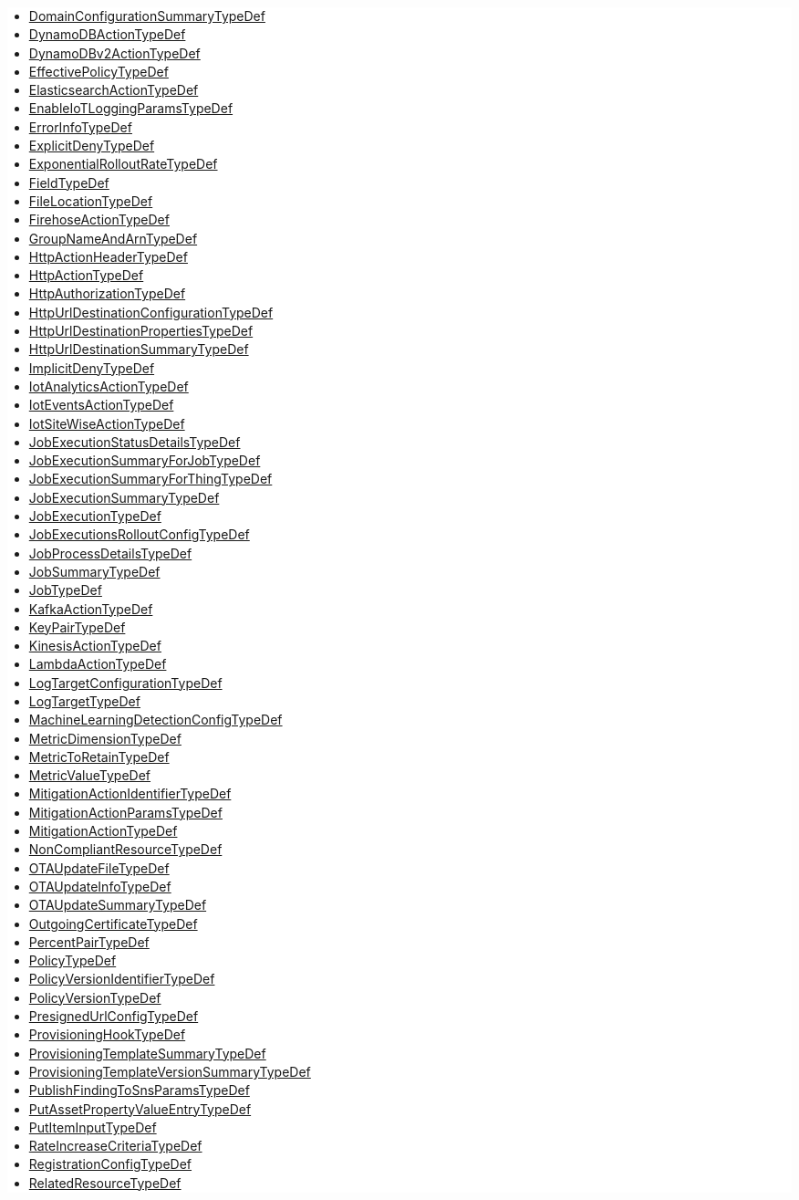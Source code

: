   - [DomainConfigurationSummaryTypeDef](#domainconfigurationsummarytypedef)
  - [DynamoDBActionTypeDef](#dynamodbactiontypedef)
  - [DynamoDBv2ActionTypeDef](#dynamodbv2actiontypedef)
  - [EffectivePolicyTypeDef](#effectivepolicytypedef)
  - [ElasticsearchActionTypeDef](#elasticsearchactiontypedef)
  - [EnableIoTLoggingParamsTypeDef](#enableiotloggingparamstypedef)
  - [ErrorInfoTypeDef](#errorinfotypedef)
  - [ExplicitDenyTypeDef](#explicitdenytypedef)
  - [ExponentialRolloutRateTypeDef](#exponentialrolloutratetypedef)
  - [FieldTypeDef](#fieldtypedef)
  - [FileLocationTypeDef](#filelocationtypedef)
  - [FirehoseActionTypeDef](#firehoseactiontypedef)
  - [GroupNameAndArnTypeDef](#groupnameandarntypedef)
  - [HttpActionHeaderTypeDef](#httpactionheadertypedef)
  - [HttpActionTypeDef](#httpactiontypedef)
  - [HttpAuthorizationTypeDef](#httpauthorizationtypedef)
  - [HttpUrlDestinationConfigurationTypeDef](#httpurldestinationconfigurationtypedef)
  - [HttpUrlDestinationPropertiesTypeDef](#httpurldestinationpropertiestypedef)
  - [HttpUrlDestinationSummaryTypeDef](#httpurldestinationsummarytypedef)
  - [ImplicitDenyTypeDef](#implicitdenytypedef)
  - [IotAnalyticsActionTypeDef](#iotanalyticsactiontypedef)
  - [IotEventsActionTypeDef](#ioteventsactiontypedef)
  - [IotSiteWiseActionTypeDef](#iotsitewiseactiontypedef)
  - [JobExecutionStatusDetailsTypeDef](#jobexecutionstatusdetailstypedef)
  - [JobExecutionSummaryForJobTypeDef](#jobexecutionsummaryforjobtypedef)
  - [JobExecutionSummaryForThingTypeDef](#jobexecutionsummaryforthingtypedef)
  - [JobExecutionSummaryTypeDef](#jobexecutionsummarytypedef)
  - [JobExecutionTypeDef](#jobexecutiontypedef)
  - [JobExecutionsRolloutConfigTypeDef](#jobexecutionsrolloutconfigtypedef)
  - [JobProcessDetailsTypeDef](#jobprocessdetailstypedef)
  - [JobSummaryTypeDef](#jobsummarytypedef)
  - [JobTypeDef](#jobtypedef)
  - [KafkaActionTypeDef](#kafkaactiontypedef)
  - [KeyPairTypeDef](#keypairtypedef)
  - [KinesisActionTypeDef](#kinesisactiontypedef)
  - [LambdaActionTypeDef](#lambdaactiontypedef)
  - [LogTargetConfigurationTypeDef](#logtargetconfigurationtypedef)
  - [LogTargetTypeDef](#logtargettypedef)
  - [MachineLearningDetectionConfigTypeDef](#machinelearningdetectionconfigtypedef)
  - [MetricDimensionTypeDef](#metricdimensiontypedef)
  - [MetricToRetainTypeDef](#metrictoretaintypedef)
  - [MetricValueTypeDef](#metricvaluetypedef)
  - [MitigationActionIdentifierTypeDef](#mitigationactionidentifiertypedef)
  - [MitigationActionParamsTypeDef](#mitigationactionparamstypedef)
  - [MitigationActionTypeDef](#mitigationactiontypedef)
  - [NonCompliantResourceTypeDef](#noncompliantresourcetypedef)
  - [OTAUpdateFileTypeDef](#otaupdatefiletypedef)
  - [OTAUpdateInfoTypeDef](#otaupdateinfotypedef)
  - [OTAUpdateSummaryTypeDef](#otaupdatesummarytypedef)
  - [OutgoingCertificateTypeDef](#outgoingcertificatetypedef)
  - [PercentPairTypeDef](#percentpairtypedef)
  - [PolicyTypeDef](#policytypedef)
  - [PolicyVersionIdentifierTypeDef](#policyversionidentifiertypedef)
  - [PolicyVersionTypeDef](#policyversiontypedef)
  - [PresignedUrlConfigTypeDef](#presignedurlconfigtypedef)
  - [ProvisioningHookTypeDef](#provisioninghooktypedef)
  - [ProvisioningTemplateSummaryTypeDef](#provisioningtemplatesummarytypedef)
  - [ProvisioningTemplateVersionSummaryTypeDef](#provisioningtemplateversionsummarytypedef)
  - [PublishFindingToSnsParamsTypeDef](#publishfindingtosnsparamstypedef)
  - [PutAssetPropertyValueEntryTypeDef](#putassetpropertyvalueentrytypedef)
  - [PutItemInputTypeDef](#putiteminputtypedef)
  - [RateIncreaseCriteriaTypeDef](#rateincreasecriteriatypedef)
  - [RegistrationConfigTypeDef](#registrationconfigtypedef)
  - [RelatedResourceTypeDef](#relatedresourcetypedef)
